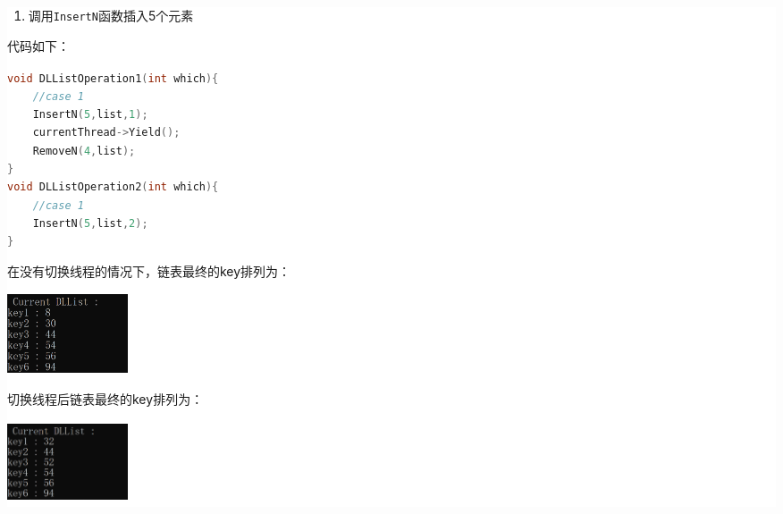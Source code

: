    1. 调用`InsertN`函数插入5个元素

代码如下：

```c++
void DLListOperation1(int which){
    //case 1
    InsertN(5,list,1);
    currentThread->Yield();
    RemoveN(4,list);
}
void DLListOperation2(int which){
    //case 1
    InsertN(5,list,2);
}
```

在没有切换线程的情况下，链表最终的key排列为：

<img src="2.png" style="zoom:50%;" height = 180 width = 270 />

切换线程后链表最终的key排列为：

<img src="4.png" style="zoom:50%;" height = 180 width = 270 />
